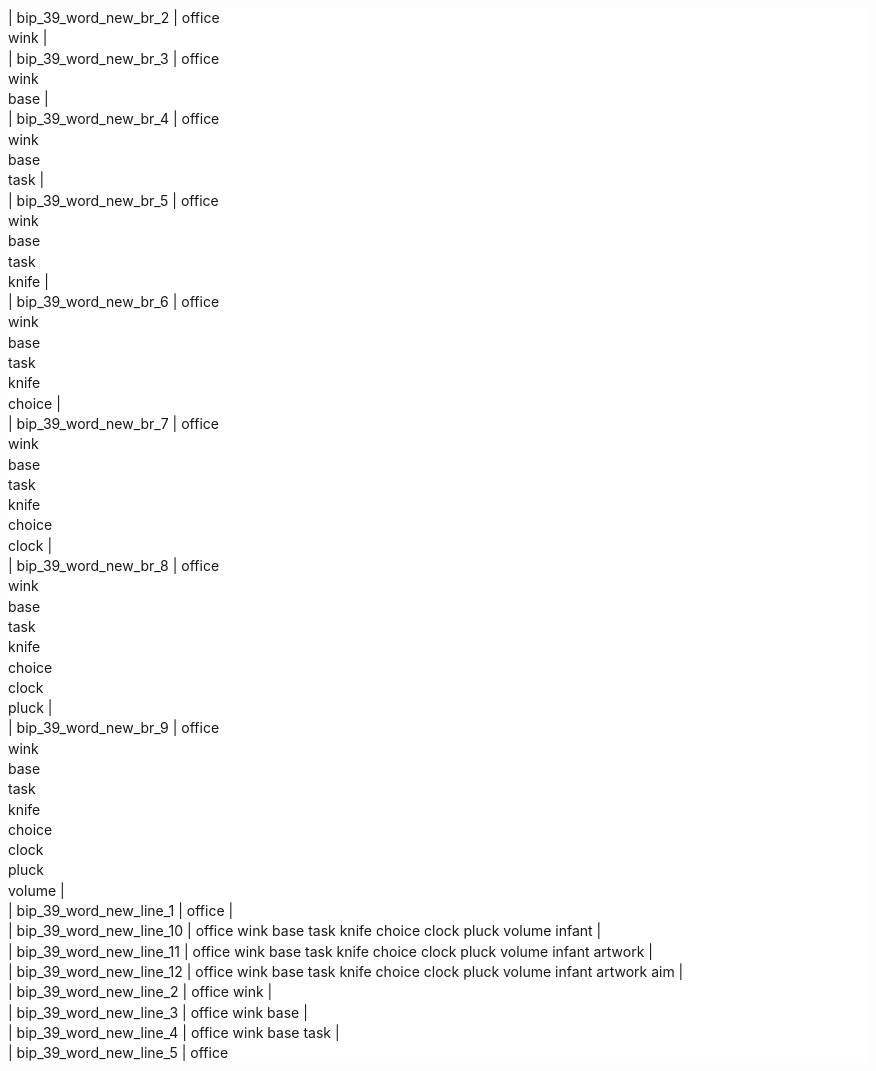 | bip_39_word_new_br_2 | office<br>wink |  
| bip_39_word_new_br_3 | office<br>wink<br>base |  
| bip_39_word_new_br_4 | office<br>wink<br>base<br>task |  
| bip_39_word_new_br_5 | office<br>wink<br>base<br>task<br>knife |  
| bip_39_word_new_br_6 | office<br>wink<br>base<br>task<br>knife<br>choice |  
| bip_39_word_new_br_7 | office<br>wink<br>base<br>task<br>knife<br>choice<br>clock |  
| bip_39_word_new_br_8 | office<br>wink<br>base<br>task<br>knife<br>choice<br>clock<br>pluck |  
| bip_39_word_new_br_9 | office<br>wink<br>base<br>task<br>knife<br>choice<br>clock<br>pluck<br>volume |  
| bip_39_word_new_line_1 | office |  
| bip_39_word_new_line_10 | office
wink
base
task
knife
choice
clock
pluck
volume
infant |  
| bip_39_word_new_line_11 | office
wink
base
task
knife
choice
clock
pluck
volume
infant
artwork |  
| bip_39_word_new_line_12 | office
wink
base
task
knife
choice
clock
pluck
volume
infant
artwork
aim |  
| bip_39_word_new_line_2 | office
wink |  
| bip_39_word_new_line_3 | office
wink
base |  
| bip_39_word_new_line_4 | office
wink
base
task |  
| bip_39_word_new_line_5 | office